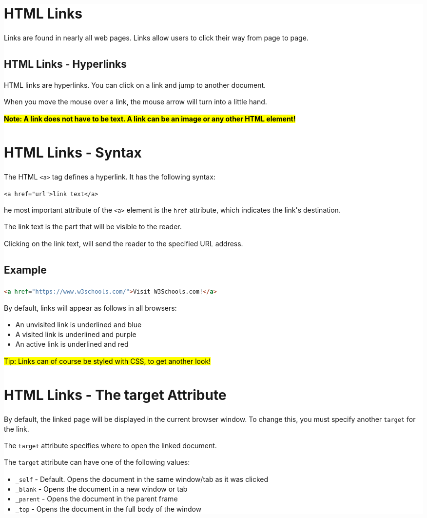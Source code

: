 # HTML Links
Links are found in nearly all web pages. Links allow users to click their way from page to page.

## HTML Links - Hyperlinks
HTML links are hyperlinks.
You can click on a link and jump to another document.

When you move the mouse over a link, the mouse arrow will turn into a little hand.

<strong><mark>Note: A link does not have to be text. A link can be an image or any other HTML element!</mark></strong>

# HTML Links - Syntax
The HTML `<a>` tag defines a hyperlink. It has the following syntax:

`<a href="url">link text</a>`

he most important attribute of the `<a>` element is the `href` attribute, which indicates the link's destination.

The link text is the part that will be visible to the reader.

Clicking on the link text, will send the reader to the specified URL address.

## Example

```html
<a href="https://www.w3schools.com/">Visit W3Schools.com!</a>
```

By default, links will appear as follows in all browsers:

- An unvisited link is underlined and blue
- A visited link is underlined and purple
- An active link is underlined and red

<mark>Tip: Links can of course be styled with CSS, to get another look!
<mark>

# HTML Links - The target Attribute

By default, the linked page will be displayed in the current browser window. To change this, you must specify another `target` for the link.

The `target` attribute specifies where to open the linked document.

The `target` attribute can have one of the following values:

- `_self` - Default. Opens the document in the same window/tab as it was clicked
- `_blank` - Opens the document in a new window or tab
- `_parent` - Opens the document in the parent frame
- `_top` - Opens the document in the full body of the window
